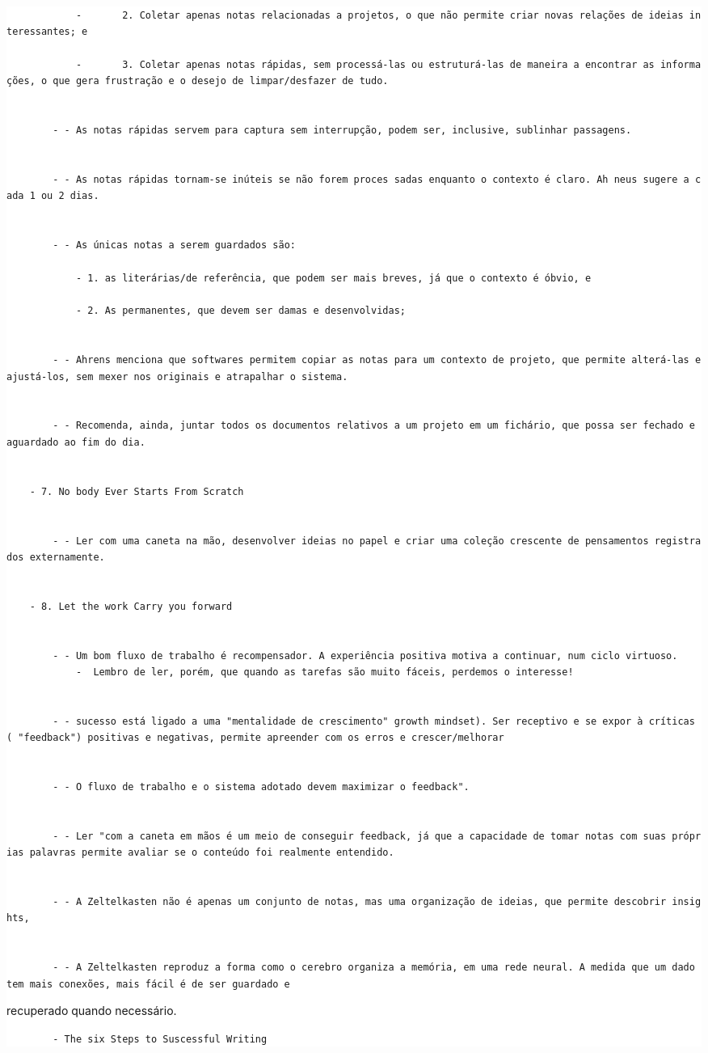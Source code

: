                 - 		2. Coletar apenas notas relacionadas a projetos, o que não permite criar novas relações de ideias interessantes; e

                - 		3. Coletar apenas notas rápidas, sem processá-las ou estruturá-las de maneira a encontrar as informações, o que gera frustração e o desejo de limpar/desfazer de tudo.


            - - As notas rápidas servem para captura sem interrupção, podem ser, inclusive, sublinhar passagens.


            - - As notas rápidas tornam-se inúteis se não forem proces sadas enquanto o contexto é claro. Ah neus sugere a cada 1 ou 2 dias.


            - - As únicas notas a serem guardados são:

                - 1. as literárias/de referência, que podem ser mais breves, já que o contexto é óbvio, e

                - 2. As permanentes, que devem ser damas e desenvolvidas;


            - - Ahrens menciona que softwares permitem copiar as notas para um contexto de projeto, que permite alterá-las e ajustá-los, sem mexer nos originais e atrapalhar o sistema.


            - - Recomenda, ainda, juntar todos os documentos relativos a um projeto em um fichário, que possa ser fechado e aguardado ao fim do dia.


        - 7. No body Ever Starts From Scratch


            - - Ler com uma caneta na mão, desenvolver ideias no papel e criar uma coleção crescente de pensamentos registrados externamente.


        - 8. Let the work Carry you forward


            - - Um bom fluxo de trabalho é recompensador. A experiência positiva motiva a continuar, num ciclo virtuoso.
                -  Lembro de ler, porém, que quando as tarefas são muito fáceis, perdemos o interesse!


            - - sucesso está ligado a uma "mentalidade de crescimento" growth mindset). Ser receptivo e se expor à críticas ( "feedback") positivas e negativas, permite apreender com os erros e crescer/melhorar


            - - O fluxo de trabalho e o sistema adotado devem maximizar o feedback".


            - - Ler "com a caneta em mãos é um meio de conseguir feedback, já que a capacidade de tomar notas com suas próprias palavras permite avaliar se o conteúdo foi realmente entendido.


            - - A Zeltelkasten não é apenas um conjunto de notas, mas uma organização de ideias, que permite descobrir insights,


            - - A Zeltelkasten reproduz a forma como o cerebro organiza a memória, em uma rede neural. A medida que um dado tem mais conexões, mais fácil é de ser guardado e
recuperado quando necessário.


            - The six Steps to Suscessful Writing
